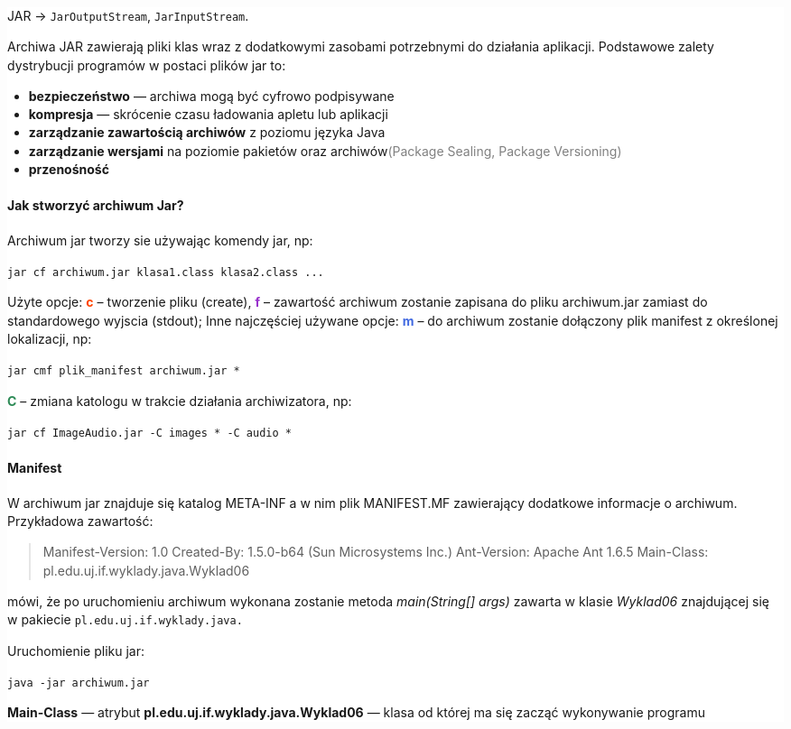 JAR  &rarr; `JarOutputStream`, `JarInputStream`. 

Archiwa JAR zawierają pliki klas wraz z dodatkowymi zasobami potrzebnymi do działania aplikacji. 
Podstawowe zalety dystrybucji programów w postaci plików jar to:
- **bezpieczeństwo**  — archiwa mogą być cyfrowo podpisywane
- **kompresja**  — skrócenie czasu ładowania apletu lub aplikacji
- **zarządzanie zawartością archiwów** z poziomu języka Java
- **zarządzanie wersjami** na poziomie pakietów oraz archiwów<span style="color:grey">(Package Sealing, Package Versioning)</span>
- **przenośność**

#### Jak stworzyć archiwum Jar?
Archiwum jar tworzy sie używając komendy jar, np:

    jar cf archiwum.jar klasa1.class klasa2.class ...

Użyte opcje:
**<span style="color:orangered">c</span>**  – tworzenie pliku (create),
**<span style="color:darkorchid">f</span>** – zawartość archiwum zostanie zapisana do pliku archiwum.jar 
zamiast do standardowego wyjscia (stdout);
Inne najczęściej używane opcje:
**<span style="color:royalblue">m</span>** – do archiwum zostanie dołączony plik manifest z określonej 
lokalizacji, np:
    
    jar cmf plik_manifest archiwum.jar *

**<span style="color:seagreen">C</span>** – zmiana katologu w trakcie działania archiwizatora, np: 

    jar cf ImageAudio.jar -C images * -C audio *

#### Manifest

W archiwum jar znajduje się katalog META-INF a w nim plik MANIFEST.MF
zawierający dodatkowe informacje o archiwum. Przykładowa 
zawartość:

>Manifest-Version: 1.0
Created-By: 1.5.0-b64 (Sun Microsystems Inc.)
Ant-Version: Apache Ant 1.6.5
Main-Class: pl.edu.uj.if.wyklady.java.Wyklad06

mówi, że po uruchomieniu archiwum wykonana zostanie metoda *main(String[] args)* zawarta w klasie *Wyklad06* znajdującej się w pakiecie `pl.edu.uj.if.wyklady.java.`

Uruchomienie pliku jar:

    java -jar archiwum.jar

**Main-Class** — atrybut
**pl.edu.uj.if.wyklady.java.Wyklad06**  — klasa od której ma się zacząć wykonywanie programu
